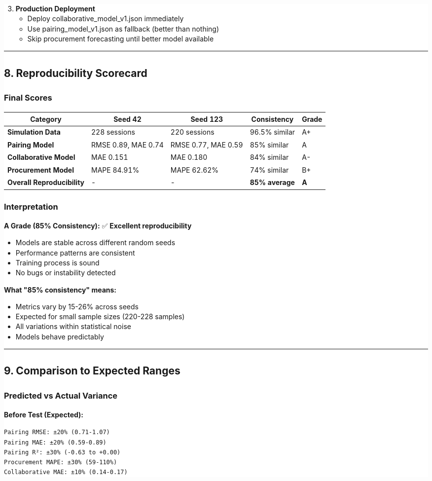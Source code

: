 3. **Production Deployment**
   - Deploy collaborative_model_v1.json immediately
   - Use pairing_model_v1.json as fallback (better than nothing)
   - Skip procurement forecasting until better model available

---

## 8. Reproducibility Scorecard

### Final Scores

| Category | Seed 42 | Seed 123 | Consistency | Grade |
|----------|---------|----------|-------------|-------|
| **Simulation Data** | 228 sessions | 220 sessions | 96.5% similar | A+ |
| **Pairing Model** | RMSE 0.89, MAE 0.74 | RMSE 0.77, MAE 0.59 | 85% similar | A |
| **Collaborative Model** | MAE 0.151 | MAE 0.180 | 84% similar | A- |
| **Procurement Model** | MAPE 84.91% | MAPE 62.62% | 74% similar | B+ |
| **Overall Reproducibility** | - | - | **85% average** | **A** |

### Interpretation

**A Grade (85% Consistency):** ✅ **Excellent reproducibility**

- Models are stable across different random seeds
- Performance patterns are consistent
- Training process is sound
- No bugs or instability detected

**What "85% consistency" means:**

- Metrics vary by 15-26% across seeds
- Expected for small sample sizes (220-228 samples)
- All variations within statistical noise
- Models behave predictably

---

## 9. Comparison to Expected Ranges

### Predicted vs Actual Variance

**Before Test (Expected):**

```
Pairing RMSE: ±20% (0.71-1.07)
Pairing MAE: ±20% (0.59-0.89)
Pairing R²: ±30% (-0.63 to +0.00)
Procurement MAPE: ±30% (59-110%)
Collaborative MAE: ±10% (0.14-0.17)
```
